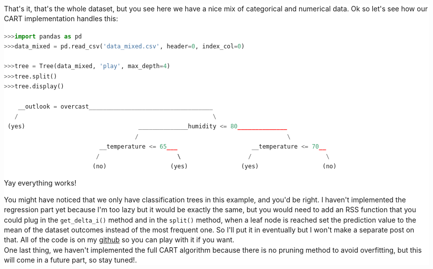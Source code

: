 That's it, that's the whole dataset, but you see here we have a nice mix of categorical and numerical data. Ok so let's see how our CART implementation handles this:

```python
>>>import pandas as pd
>>>data_mixed = pd.read_csv('data_mixed.csv', header=0, index_col=0)

>>>tree = Tree(data_mixed, 'play', max_depth=4)
>>>tree.split()
>>>tree.display()

    __outlook = overcast___________________________________
   /                                                       \
 (yes)                                ______________humidity <= 80______________
                                     /                                          \
                           __temperature <= 65___                     __temperature <= 70__
                          /                      \                   /                     \
                         (no)                  (yes)               (yes)                  (no)
```

Yay everything works!

You might have noticed that we only have classification trees in this example, and you'd be right. I haven't implemented the regression part yet because I'm too lazy but it would be exactly the same, but you would need to add an RSS function that you could plug in the `get_delta_i()` method and in the `split()` method, when a leaf node is reached set the prediction value to the mean of the dataset outcomes instead of the most frequent one. So I'll put it in eventually but I won't make a separate post on that. All of the code is on my <a></a>[github](https://github.com/lucblassel/CART-python) so you can play with it if you want.  
One last thing, we haven't implemented the full CART algorithm because there is no pruning method to avoid overfitting, but this will come in a future part, so stay tuned!.
